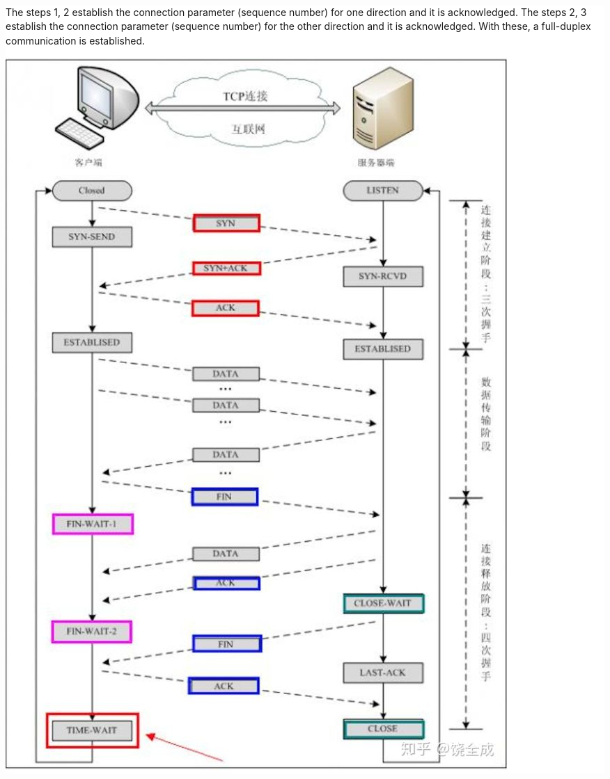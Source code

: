 The steps 1, 2 establish the connection parameter \(sequence number\) for one direction and it is acknowledged. The steps 2, 3 establish the connection parameter \(sequence number\) for the other direction and it is acknowledged. With these, a full-duplex communication is established.

![](../.gitbook/assets/image%20%2890%29.png)
